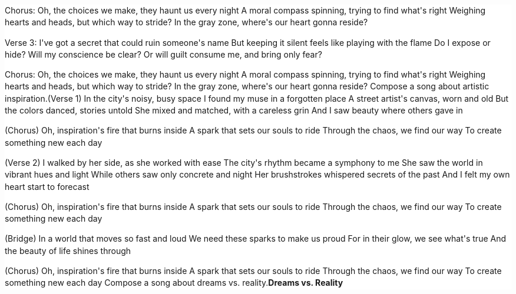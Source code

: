 Chorus:
Oh, the choices we make, they haunt us every night
A moral compass spinning, trying to find what's right
Weighing hearts and heads, but which way to stride?
In the gray zone, where's our heart gonna reside?

Verse 3:
I've got a secret that could ruin someone's name
But keeping it silent feels like playing with the flame
Do I expose or hide? Will my conscience be clear?
Or will guilt consume me, and bring only fear?

Chorus:
Oh, the choices we make, they haunt us every night
A moral compass spinning, trying to find what's right
Weighing hearts and heads, but which way to stride?
In the gray zone, where's our heart gonna reside?<end>
Compose a song about artistic inspiration.<start>(Verse 1)
In the city's noisy, busy space
I found my muse in a forgotten place
A street artist's canvas, worn and old
But the colors danced, stories untold
She mixed and matched, with a careless grin
And I saw beauty where others gave in

(Chorus)
Oh, inspiration's fire that burns inside
A spark that sets our souls to ride
Through the chaos, we find our way
To create something new each day

(Verse 2)
I walked by her side, as she worked with ease
The city's rhythm became a symphony to me
She saw the world in vibrant hues and light
While others saw only concrete and night
Her brushstrokes whispered secrets of the past
And I felt my own heart start to forecast

(Chorus)
Oh, inspiration's fire that burns inside
A spark that sets our souls to ride
Through the chaos, we find our way
To create something new each day

(Bridge)
In a world that moves so fast and loud
We need these sparks to make us proud
For in their glow, we see what's true
And the beauty of life shines through

(Chorus)
Oh, inspiration's fire that burns inside
A spark that sets our souls to ride
Through the chaos, we find our way
To create something new each day<end>
Compose a song about dreams vs. reality.<start>**Dreams vs. Reality**
